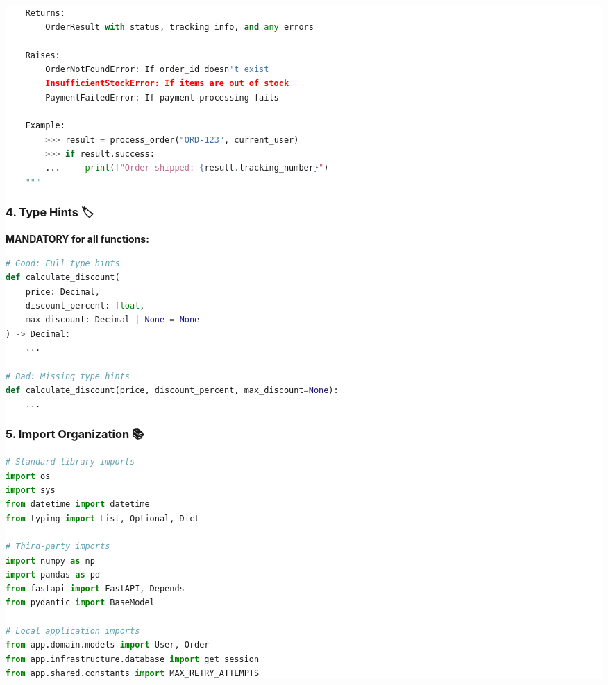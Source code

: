 ```python
    Returns:
        OrderResult with status, tracking info, and any errors
        
    Raises:
        OrderNotFoundError: If order_id doesn't exist
        InsufficientStockError: If items are out of stock
        PaymentFailedError: If payment processing fails
        
    Example:
        >>> result = process_order("ORD-123", current_user)
        >>> if result.success:
        ...     print(f"Order shipped: {result.tracking_number}")
    """
```

### 4. Type Hints 🏷️
**MANDATORY for all functions:**
```python
# Good: Full type hints
def calculate_discount(
    price: Decimal,
    discount_percent: float,
    max_discount: Decimal | None = None
) -> Decimal:
    ...

# Bad: Missing type hints
def calculate_discount(price, discount_percent, max_discount=None):
    ...
```

### 5. Import Organization 📚
```python
# Standard library imports
import os
import sys
from datetime import datetime
from typing import List, Optional, Dict

# Third-party imports
import numpy as np
import pandas as pd
from fastapi import FastAPI, Depends
from pydantic import BaseModel

# Local application imports
from app.domain.models import User, Order
from app.infrastructure.database import get_session
from app.shared.constants import MAX_RETRY_ATTEMPTS
```
